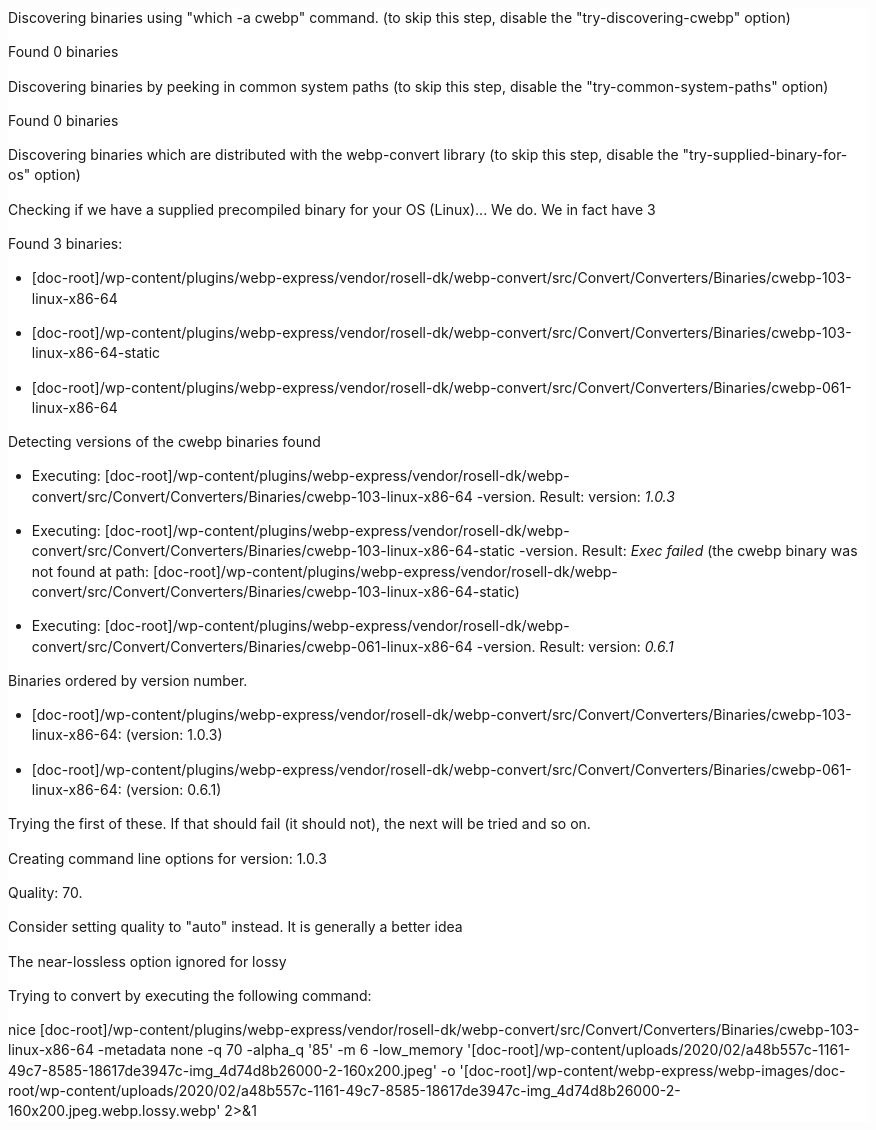 Discovering binaries using "which -a cwebp" command. (to skip this step, disable the "try-discovering-cwebp" option)

Found 0 binaries

Discovering binaries by peeking in common system paths (to skip this step, disable the "try-common-system-paths" option)

Found 0 binaries

Discovering binaries which are distributed with the webp-convert library (to skip this step, disable the "try-supplied-binary-for-os" option)

Checking if we have a supplied precompiled binary for your OS (Linux)... We do. We in fact have 3

Found 3 binaries: 

- [doc-root]/wp-content/plugins/webp-express/vendor/rosell-dk/webp-convert/src/Convert/Converters/Binaries/cwebp-103-linux-x86-64

- [doc-root]/wp-content/plugins/webp-express/vendor/rosell-dk/webp-convert/src/Convert/Converters/Binaries/cwebp-103-linux-x86-64-static

- [doc-root]/wp-content/plugins/webp-express/vendor/rosell-dk/webp-convert/src/Convert/Converters/Binaries/cwebp-061-linux-x86-64

Detecting versions of the cwebp binaries found

- Executing: [doc-root]/wp-content/plugins/webp-express/vendor/rosell-dk/webp-convert/src/Convert/Converters/Binaries/cwebp-103-linux-x86-64 -version. Result: version: *1.0.3*

- Executing: [doc-root]/wp-content/plugins/webp-express/vendor/rosell-dk/webp-convert/src/Convert/Converters/Binaries/cwebp-103-linux-x86-64-static -version. Result: *Exec failed* (the cwebp binary was not found at path: [doc-root]/wp-content/plugins/webp-express/vendor/rosell-dk/webp-convert/src/Convert/Converters/Binaries/cwebp-103-linux-x86-64-static)

- Executing: [doc-root]/wp-content/plugins/webp-express/vendor/rosell-dk/webp-convert/src/Convert/Converters/Binaries/cwebp-061-linux-x86-64 -version. Result: version: *0.6.1*

Binaries ordered by version number.

- [doc-root]/wp-content/plugins/webp-express/vendor/rosell-dk/webp-convert/src/Convert/Converters/Binaries/cwebp-103-linux-x86-64: (version: 1.0.3)

- [doc-root]/wp-content/plugins/webp-express/vendor/rosell-dk/webp-convert/src/Convert/Converters/Binaries/cwebp-061-linux-x86-64: (version: 0.6.1)

Trying the first of these. If that should fail (it should not), the next will be tried and so on.

Creating command line options for version: 1.0.3

Quality: 70. 

Consider setting quality to "auto" instead. It is generally a better idea

The near-lossless option ignored for lossy

Trying to convert by executing the following command:

nice [doc-root]/wp-content/plugins/webp-express/vendor/rosell-dk/webp-convert/src/Convert/Converters/Binaries/cwebp-103-linux-x86-64 -metadata none -q 70 -alpha_q '85' -m 6 -low_memory '[doc-root]/wp-content/uploads/2020/02/a48b557c-1161-49c7-8585-18617de3947c-img_4d74d8b26000-2-160x200.jpeg' -o '[doc-root]/wp-content/webp-express/webp-images/doc-root/wp-content/uploads/2020/02/a48b557c-1161-49c7-8585-18617de3947c-img_4d74d8b26000-2-160x200.jpeg.webp.lossy.webp' 2>&1
